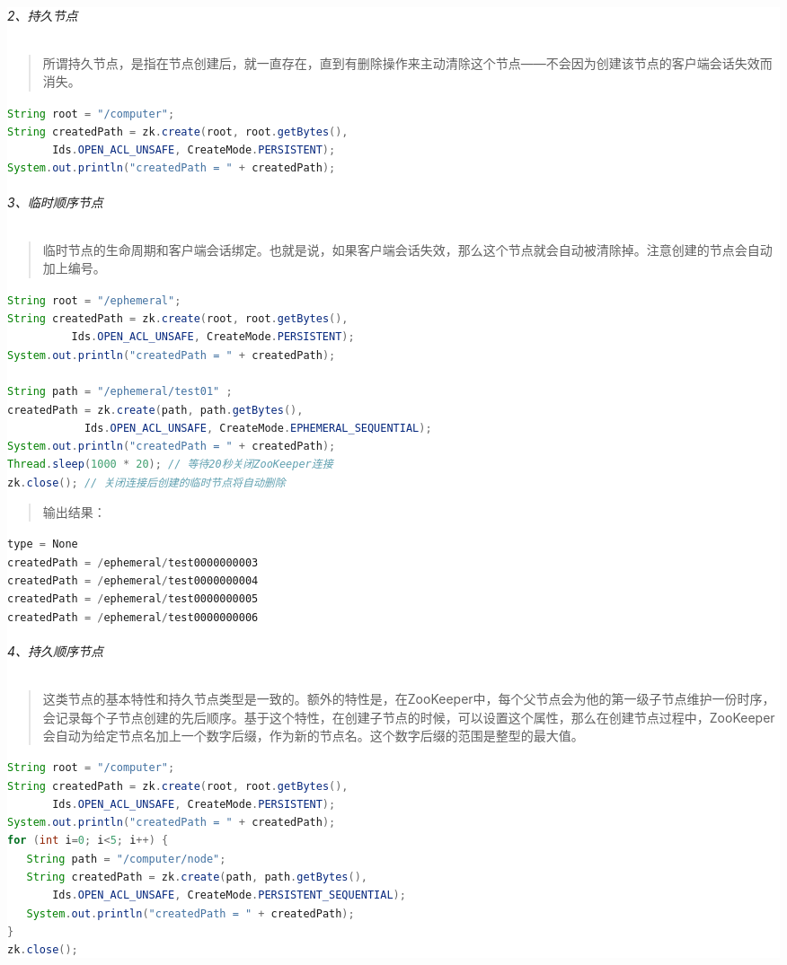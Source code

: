 ###### 2、持久节点

> 所谓持久节点，是指在节点创建后，就一直存在，直到有删除操作来主动清除这个节点——不会因为创建该节点的客户端会话失效而消失。

```java
String root = "/computer";
String createdPath = zk.create(root, root.getBytes(),
       Ids.OPEN_ACL_UNSAFE, CreateMode.PERSISTENT);
System.out.println("createdPath = " + createdPath);
```

###### 3、临时顺序节点

> 临时节点的生命周期和客户端会话绑定。也就是说，如果客户端会话失效，那么这个节点就会自动被清除掉。注意创建的节点会自动加上编号。


```java
String root = "/ephemeral";
String createdPath = zk.create(root, root.getBytes(),
          Ids.OPEN_ACL_UNSAFE, CreateMode.PERSISTENT);
System.out.println("createdPath = " + createdPath);

String path = "/ephemeral/test01" ; 
createdPath = zk.create(path, path.getBytes(),
            Ids.OPEN_ACL_UNSAFE, CreateMode.EPHEMERAL_SEQUENTIAL);
System.out.println("createdPath = " + createdPath);
Thread.sleep(1000 * 20); // 等待20秒关闭ZooKeeper连接
zk.close(); // 关闭连接后创建的临时节点将自动删除
```
>输出结果：


```java
type = None
createdPath = /ephemeral/test0000000003
createdPath = /ephemeral/test0000000004
createdPath = /ephemeral/test0000000005
createdPath = /ephemeral/test0000000006
```

###### 4、持久顺序节点

> 这类节点的基本特性和持久节点类型是一致的。额外的特性是，在ZooKeeper中，每个父节点会为他的第一级子节点维护一份时序，会记录每个子节点创建的先后顺序。基于这个特性，在创建子节点的时候，可以设置这个属性，那么在创建节点过程中，ZooKeeper会自动为给定节点名加上一个数字后缀，作为新的节点名。这个数字后缀的范围是整型的最大值。


```java
String root = "/computer";
String createdPath = zk.create(root, root.getBytes(),
       Ids.OPEN_ACL_UNSAFE, CreateMode.PERSISTENT);
System.out.println("createdPath = " + createdPath);
for (int i=0; i<5; i++) {
   String path = "/computer/node";
   String createdPath = zk.create(path, path.getBytes(),
       Ids.OPEN_ACL_UNSAFE, CreateMode.PERSISTENT_SEQUENTIAL);
   System.out.println("createdPath = " + createdPath);
}
zk.close();
```

